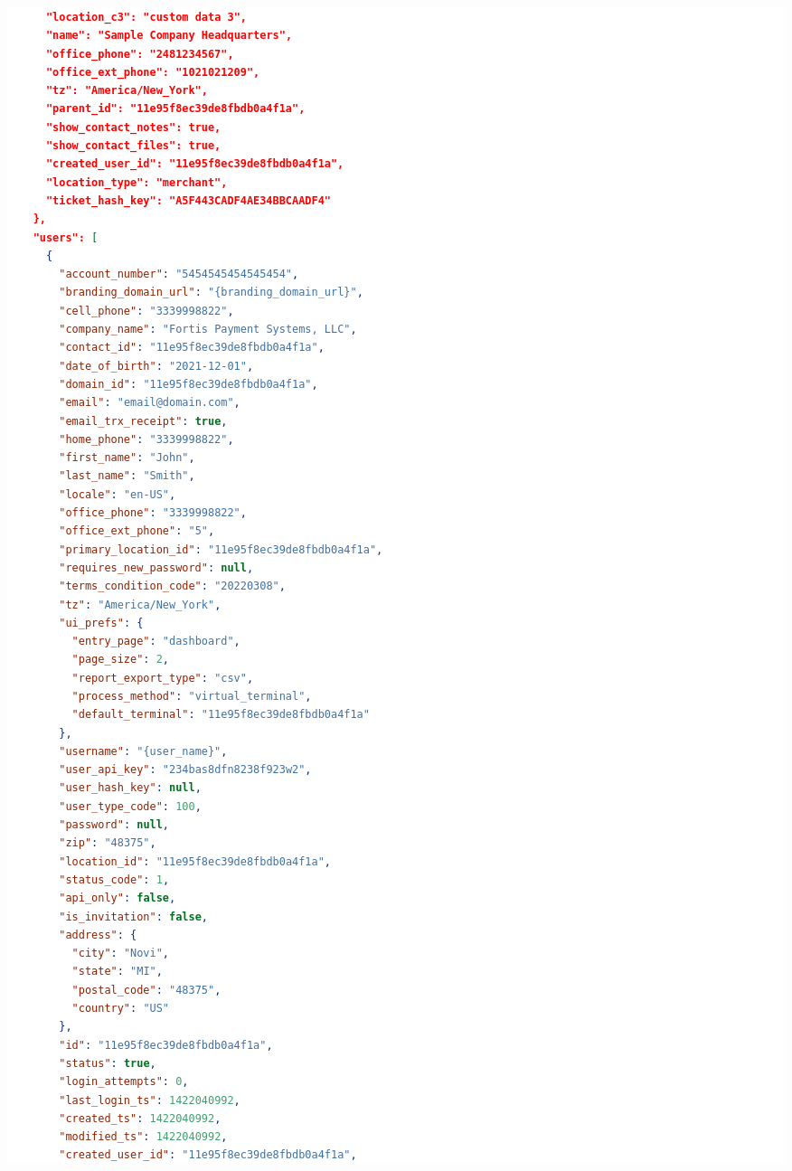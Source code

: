 ```json
      "location_c3": "custom data 3",
      "name": "Sample Company Headquarters",
      "office_phone": "2481234567",
      "office_ext_phone": "1021021209",
      "tz": "America/New_York",
      "parent_id": "11e95f8ec39de8fbdb0a4f1a",
      "show_contact_notes": true,
      "show_contact_files": true,
      "created_user_id": "11e95f8ec39de8fbdb0a4f1a",
      "location_type": "merchant",
      "ticket_hash_key": "A5F443CADF4AE34BBCAADF4"
    },
    "users": [
      {
        "account_number": "5454545454545454",
        "branding_domain_url": "{branding_domain_url}",
        "cell_phone": "3339998822",
        "company_name": "Fortis Payment Systems, LLC",
        "contact_id": "11e95f8ec39de8fbdb0a4f1a",
        "date_of_birth": "2021-12-01",
        "domain_id": "11e95f8ec39de8fbdb0a4f1a",
        "email": "email@domain.com",
        "email_trx_receipt": true,
        "home_phone": "3339998822",
        "first_name": "John",
        "last_name": "Smith",
        "locale": "en-US",
        "office_phone": "3339998822",
        "office_ext_phone": "5",
        "primary_location_id": "11e95f8ec39de8fbdb0a4f1a",
        "requires_new_password": null,
        "terms_condition_code": "20220308",
        "tz": "America/New_York",
        "ui_prefs": {
          "entry_page": "dashboard",
          "page_size": 2,
          "report_export_type": "csv",
          "process_method": "virtual_terminal",
          "default_terminal": "11e95f8ec39de8fbdb0a4f1a"
        },
        "username": "{user_name}",
        "user_api_key": "234bas8dfn8238f923w2",
        "user_hash_key": null,
        "user_type_code": 100,
        "password": null,
        "zip": "48375",
        "location_id": "11e95f8ec39de8fbdb0a4f1a",
        "status_code": 1,
        "api_only": false,
        "is_invitation": false,
        "address": {
          "city": "Novi",
          "state": "MI",
          "postal_code": "48375",
          "country": "US"
        },
        "id": "11e95f8ec39de8fbdb0a4f1a",
        "status": true,
        "login_attempts": 0,
        "last_login_ts": 1422040992,
        "created_ts": 1422040992,
        "modified_ts": 1422040992,
        "created_user_id": "11e95f8ec39de8fbdb0a4f1a",
```